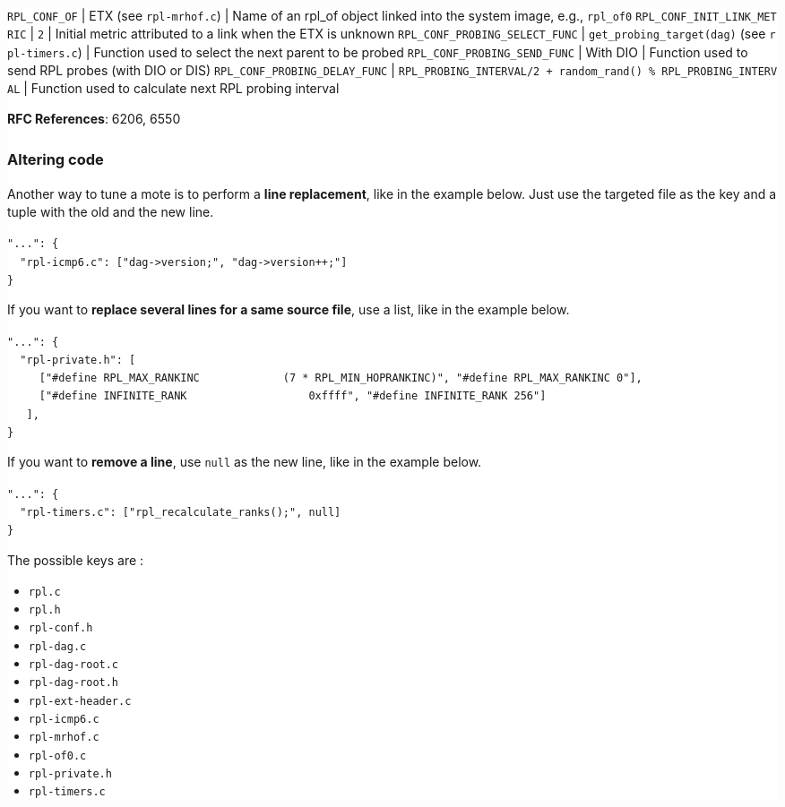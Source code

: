  `RPL_CONF_OF` | ETX (see `rpl-mrhof.c`) | Name of an rpl_of object linked into the system image, e.g., `rpl_of0`
 `RPL_CONF_INIT_LINK_METRIC` | `2` | Initial metric attributed to a link when the ETX is unknown
 `RPL_CONF_PROBING_SELECT_FUNC` | `get_probing_target(dag)` (see `rpl-timers.c`) | Function used to select the next parent to be probed
 `RPL_CONF_PROBING_SEND_FUNC` | With DIO | Function used to send RPL probes (with DIO or DIS)
 `RPL_CONF_PROBING_DELAY_FUNC` | `RPL_PROBING_INTERVAL/2 + random_rand() % RPL_PROBING_INTERVAL` | Function used to calculate next RPL probing interval

**RFC References**: 6206, 6550

### Altering code

Another way to tune a mote is to perform a **line replacement**, like in the example below. Just use the targeted file as the key and a tuple with the old and the new line.

 ```
 "...": {
   "rpl-icmp6.c": ["dag->version;", "dag->version++;"]
 }
 ```

If you want to **replace several lines for a same source file**, use a list, like in the example below.

 ```
 "...": {
   "rpl-private.h": [
      ["#define RPL_MAX_RANKINC             (7 * RPL_MIN_HOPRANKINC)", "#define RPL_MAX_RANKINC 0"],
      ["#define INFINITE_RANK                   0xffff", "#define INFINITE_RANK 256"]
    ],
 }
 ```

If you want to **remove a line**, use `null` as the new line, like in the example below.

 ```
 "...": {
   "rpl-timers.c": ["rpl_recalculate_ranks();", null]
 }
 ```

The possible keys are :
- `rpl.c`
- `rpl.h`
- `rpl-conf.h`
- `rpl-dag.c`
- `rpl-dag-root.c`
- `rpl-dag-root.h`
- `rpl-ext-header.c`
- `rpl-icmp6.c`
- `rpl-mrhof.c`
- `rpl-of0.c`
- `rpl-private.h`
- `rpl-timers.c`
